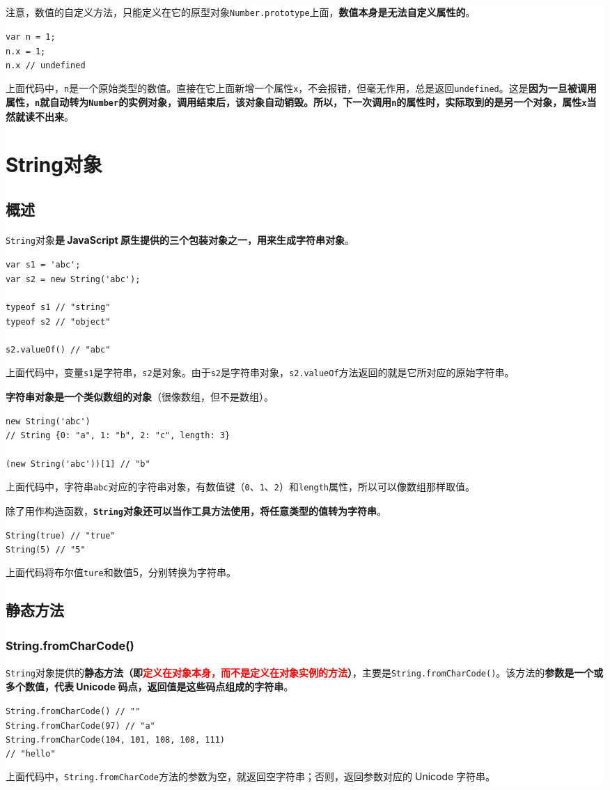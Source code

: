 注意，数值的自定义方法，只能定义在它的原型对象`Number.prototype`上面，**数值本身是无法自定义属性的**。

```
var n = 1;
n.x = 1;
n.x // undefined
```
上面代码中，`n`是一个原始类型的数值。直接在它上面新增一个属性`x`，不会报错，但毫无作用，总是返回`undefined`。这是**因为一旦被调用属性，`n`就自动转为`Number`的实例对象，调用结束后，该对象自动销毁。所以，下一次调用`n`的属性时，实际取到的是另一个对象，属性`x`当然就读不出来**。

# String对象

## 概述

`String`对象**是 JavaScript 原生提供的三个包装对象之一，用来生成字符串对象**。

```
var s1 = 'abc';
var s2 = new String('abc');

typeof s1 // "string"
typeof s2 // "object"

s2.valueOf() // "abc"
```
上面代码中，变量`s1`是字符串，`s2`是对象。由于`s2`是字符串对象，`s2.valueOf`方法返回的就是它所对应的原始字符串。

**字符串对象是一个类似数组的对象**（很像数组，但不是数组）。

```
new String('abc')
// String {0: "a", 1: "b", 2: "c", length: 3}

(new String('abc'))[1] // "b"
```
上面代码中，字符串`abc`对应的字符串对象，有数值键（`0`、`1`、`2`）和`length`属性，所以可以像数组那样取值。

除了用作构造函数，**`String`对象还可以当作工具方法使用，将任意类型的值转为字符串**。

```
String(true) // "true"
String(5) // "5"
```
上面代码将布尔值`ture`和数值5，分别转换为字符串。

## 静态方法

### String.fromCharCode()

`String`对象提供的**静态方法（即<font color="red">定义在对象本身，而不是定义在对象实例的方法</font>）**，主要是`String.fromCharCode()`。该方法的**参数是一个或多个数值，代表 Unicode 码点，返回值是这些码点组成的字符串**。

```
String.fromCharCode() // ""
String.fromCharCode(97) // "a"
String.fromCharCode(104, 101, 108, 108, 111)
// "hello"
```
上面代码中，`String.fromCharCode`方法的参数为空，就返回空字符串；否则，返回参数对应的 Unicode 字符串。
